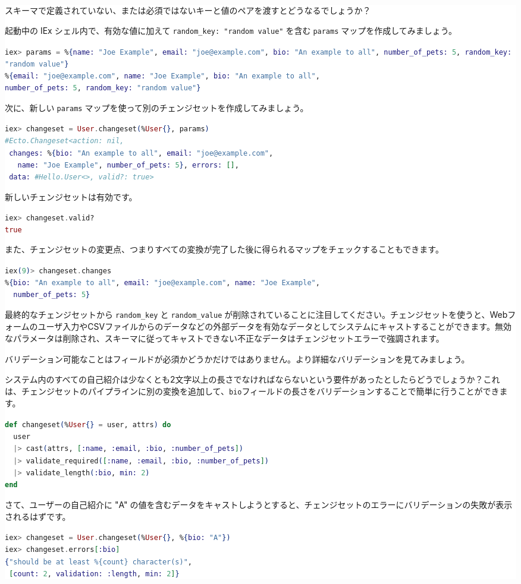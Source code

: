 スキーマで定義されていない、または必須ではないキーと値のペアを渡すとどうなるでしょうか？

起動中の IEx シェル内で、有効な値に加えて `random_key: "random value"` を含む `params` マップを作成してみましょう。

```elixir
iex> params = %{name: "Joe Example", email: "joe@example.com", bio: "An example to all", number_of_pets: 5, random_key: "random value"}
%{email: "joe@example.com", name: "Joe Example", bio: "An example to all",
number_of_pets: 5, random_key: "random value"}
```

次に、新しい `params` マップを使って別のチェンジセットを作成してみましょう。

```elixir
iex> changeset = User.changeset(%User{}, params)
#Ecto.Changeset<action: nil,
 changes: %{bio: "An example to all", email: "joe@example.com",
   name: "Joe Example", number_of_pets: 5}, errors: [],
 data: #Hello.User<>, valid?: true>
```

新しいチェンジセットは有効です。

```elixir
iex> changeset.valid?
true
```

また、チェンジセットの変更点、つまりすべての変換が完了した後に得られるマップをチェックすることもできます。

```elixir
iex(9)> changeset.changes
%{bio: "An example to all", email: "joe@example.com", name: "Joe Example",
  number_of_pets: 5}
```

最終的なチェンジセットから `random_key` と `random_value` が削除されていることに注目してください。チェンジセットを使うと、Webフォームのユーザ入力やCSVファイルからのデータなどの外部データを有効なデータとしてシステムにキャストすることができます。無効なパラメータは削除され、スキーマに従ってキャストできない不正なデータはチェンジセットエラーで強調されます。

バリデーション可能なことはフィールドが必須かどうかだけではありません。より詳細なバリデーションを見てみましょう。

システム内のすべての自己紹介は少なくとも2文字以上の長さでなければならないという要件があったとしたらどうでしょうか？これは、チェンジセットのパイプラインに別の変換を追加して、`bio`フィールドの長さをバリデーションすることで簡単に行うことができます。

```elixir
def changeset(%User{} = user, attrs) do
  user
  |> cast(attrs, [:name, :email, :bio, :number_of_pets])
  |> validate_required([:name, :email, :bio, :number_of_pets])
  |> validate_length(:bio, min: 2)
end
```

さて、ユーザーの自己紹介に "A" の値を含むデータをキャストしようとすると、チェンジセットのエラーにバリデーションの失敗が表示されるはずです。


```elixir
iex> changeset = User.changeset(%User{}, %{bio: "A"})
iex> changeset.errors[:bio]
{"should be at least %{count} character(s)",
 [count: 2, validation: :length, min: 2]}
```
